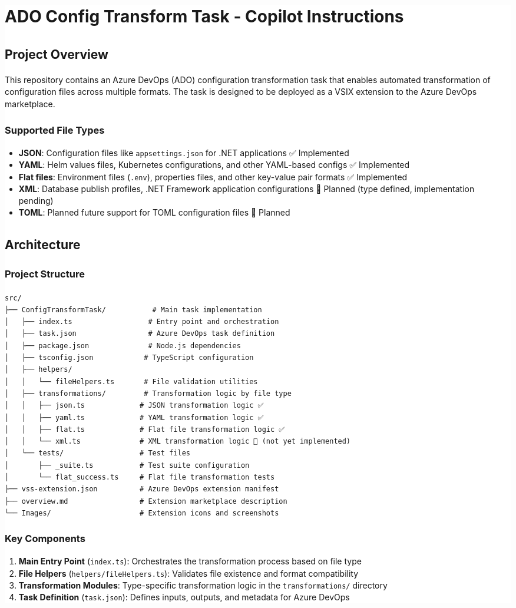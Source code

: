 # ADO Config Transform Task - Copilot Instructions

## Project Overview

This repository contains an Azure DevOps (ADO) configuration transformation task that enables automated transformation of configuration files across multiple formats. The task is designed to be deployed as a VSIX extension to the Azure DevOps marketplace.

### Supported File Types

- **JSON**: Configuration files like `appsettings.json` for .NET applications ✅ Implemented
- **YAML**: Helm values files, Kubernetes configurations, and other YAML-based configs ✅ Implemented  
- **Flat files**: Environment files (`.env`), properties files, and other key-value pair formats ✅ Implemented
- **XML**: Database publish profiles, .NET Framework application configurations 🚧 Planned (type defined, implementation pending)
- **TOML**: Planned future support for TOML configuration files 🚧 Planned

## Architecture

### Project Structure

```
src/
├── ConfigTransformTask/           # Main task implementation
│   ├── index.ts                  # Entry point and orchestration
│   ├── task.json                 # Azure DevOps task definition
│   ├── package.json              # Node.js dependencies
│   ├── tsconfig.json            # TypeScript configuration
│   ├── helpers/
│   │   └── fileHelpers.ts       # File validation utilities
│   ├── transformations/         # Transformation logic by file type
│   │   ├── json.ts             # JSON transformation logic ✅
│   │   ├── yaml.ts             # YAML transformation logic ✅
│   │   ├── flat.ts             # Flat file transformation logic ✅
│   │   └── xml.ts              # XML transformation logic 🚧 (not yet implemented)
│   └── tests/                  # Test files
│       ├── _suite.ts           # Test suite configuration
│       └── flat_success.ts     # Flat file transformation tests
├── vss-extension.json          # Azure DevOps extension manifest
├── overview.md                 # Extension marketplace description
└── Images/                     # Extension icons and screenshots
```

### Key Components

1. **Main Entry Point** (`index.ts`): Orchestrates the transformation process based on file type
2. **File Helpers** (`helpers/fileHelpers.ts`): Validates file existence and format compatibility
3. **Transformation Modules**: Type-specific transformation logic in the `transformations/` directory
4. **Task Definition** (`task.json`): Defines inputs, outputs, and metadata for Azure DevOps
